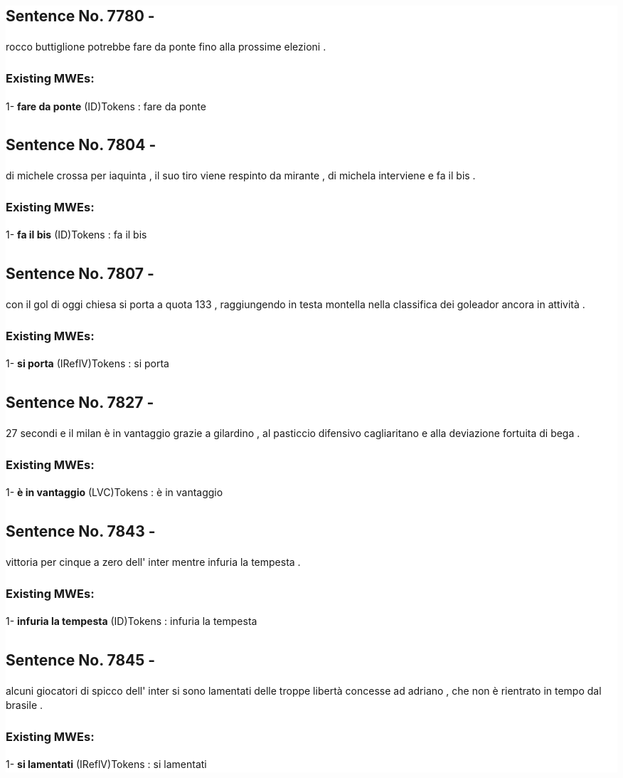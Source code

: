 ## Sentence No. 7780 - 
rocco buttiglione potrebbe fare da ponte fino alla prossime elezioni . 
### Existing MWEs: 
1- **fare da ponte** (ID)Tokens : 
fare
da
ponte

## Sentence No. 7804 - 
di michele crossa per iaquinta , il suo tiro viene respinto da mirante , di michela interviene e fa il bis . 
### Existing MWEs: 
1- **fa il bis** (ID)Tokens : 
fa
il
bis

## Sentence No. 7807 - 
con il gol di oggi chiesa si porta a quota 133 , raggiungendo in testa montella nella classifica dei goleador ancora in attività . 
### Existing MWEs: 
1- **si porta** (IReflV)Tokens : 
si
porta

## Sentence No. 7827 - 
27 secondi e il milan è in vantaggio grazie a gilardino , al pasticcio difensivo cagliaritano e alla deviazione fortuita di bega . 
### Existing MWEs: 
1- **è in vantaggio** (LVC)Tokens : 
è
in
vantaggio

## Sentence No. 7843 - 
vittoria per cinque a zero dell' inter mentre infuria la tempesta . 
### Existing MWEs: 
1- **infuria la tempesta** (ID)Tokens : 
infuria
la
tempesta

## Sentence No. 7845 - 
alcuni giocatori di spicco dell' inter si sono lamentati delle troppe libertà concesse ad adriano , che non è rientrato in tempo dal brasile . 
### Existing MWEs: 
1- **si lamentati** (IReflV)Tokens : 
si
lamentati
